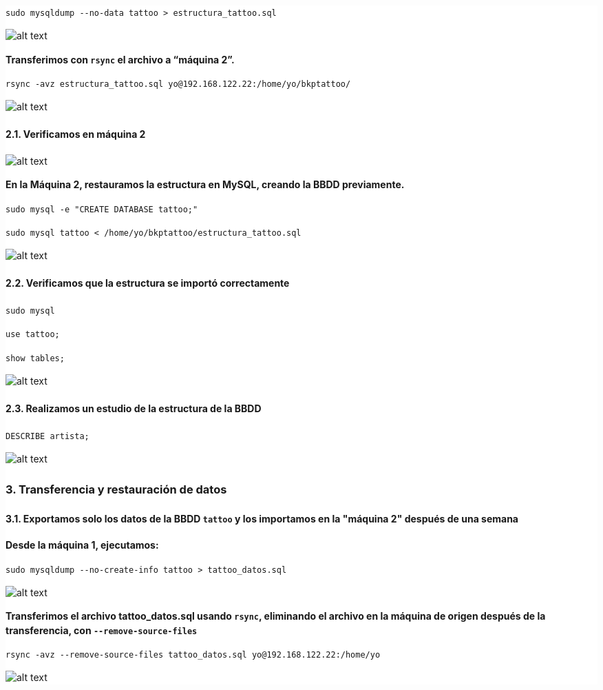 `sudo mysqldump --no-data tattoo > estructura_tattoo.sql`

![alt text](image-31.png)

**Transferimos con `rsync` el archivo a “máquina 2”.**

`rsync -avz estructura_tattoo.sql yo@192.168.122.22:/home/yo/bkptattoo/`

![alt text](image-32.png)

#### 2.1. Verificamos en máquina 2

![alt text](image-33.png)

**En la Máquina 2, restauramos la estructura en MySQL, creando la BBDD previamente.**

`sudo mysql -e "CREATE DATABASE tattoo;"`

`sudo mysql tattoo < /home/yo/bkptattoo/estructura_tattoo.sql`

![alt text](image-34.png)

#### 2.2. Verificamos que la estructura se importó correctamente

`sudo mysql`

`use tattoo;`

`show tables;`

![alt text](image-35.png)

#### 2.3. Realizamos un estudio de la estructura de la BBDD

`DESCRIBE artista;`

![alt text](image-36.png)

### 3. Transferencia y restauración de datos

#### 3.1. Exportamos solo los datos de la BBDD `tattoo` y los importamos en la "máquina 2" después de una semana

**Desde la máquina 1, ejecutamos:**

`sudo mysqldump --no-create-info tattoo > tattoo_datos.sql`

![alt text](image-41.png)

**Transferimos el archivo tattoo_datos.sql usando `rsync`, eliminando el archivo en la máquina de origen después de la transferencia, con  `--remove-source-files`**

`rsync -avz --remove-source-files tattoo_datos.sql yo@192.168.122.22:/home/yo`

![alt text](image-42.png)
